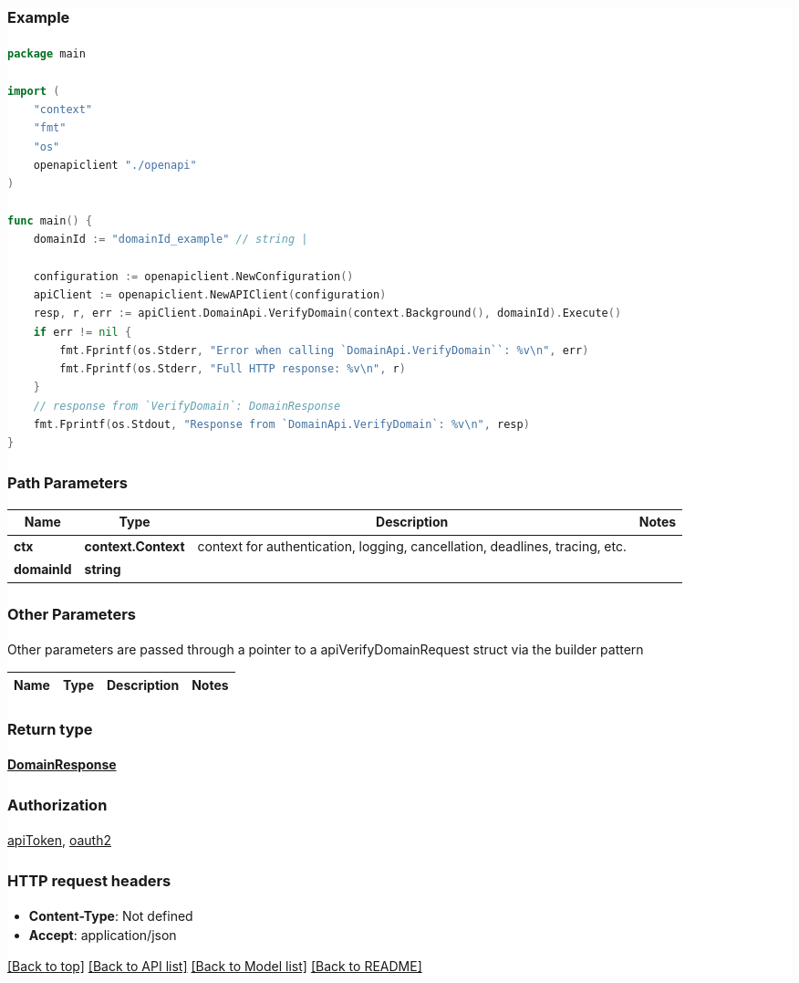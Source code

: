 
### Example

```go
package main

import (
    "context"
    "fmt"
    "os"
    openapiclient "./openapi"
)

func main() {
    domainId := "domainId_example" // string | 

    configuration := openapiclient.NewConfiguration()
    apiClient := openapiclient.NewAPIClient(configuration)
    resp, r, err := apiClient.DomainApi.VerifyDomain(context.Background(), domainId).Execute()
    if err != nil {
        fmt.Fprintf(os.Stderr, "Error when calling `DomainApi.VerifyDomain``: %v\n", err)
        fmt.Fprintf(os.Stderr, "Full HTTP response: %v\n", r)
    }
    // response from `VerifyDomain`: DomainResponse
    fmt.Fprintf(os.Stdout, "Response from `DomainApi.VerifyDomain`: %v\n", resp)
}
```

### Path Parameters


Name | Type | Description  | Notes
------------- | ------------- | ------------- | -------------
**ctx** | **context.Context** | context for authentication, logging, cancellation, deadlines, tracing, etc.
**domainId** | **string** |  | 

### Other Parameters

Other parameters are passed through a pointer to a apiVerifyDomainRequest struct via the builder pattern


Name | Type | Description  | Notes
------------- | ------------- | ------------- | -------------


### Return type

[**DomainResponse**](DomainResponse.md)

### Authorization

[apiToken](../README.md#apiToken), [oauth2](../README.md#oauth2)

### HTTP request headers

- **Content-Type**: Not defined
- **Accept**: application/json

[[Back to top]](#) [[Back to API list]](../README.md#documentation-for-api-endpoints)
[[Back to Model list]](../README.md#documentation-for-models)
[[Back to README]](../README.md)

